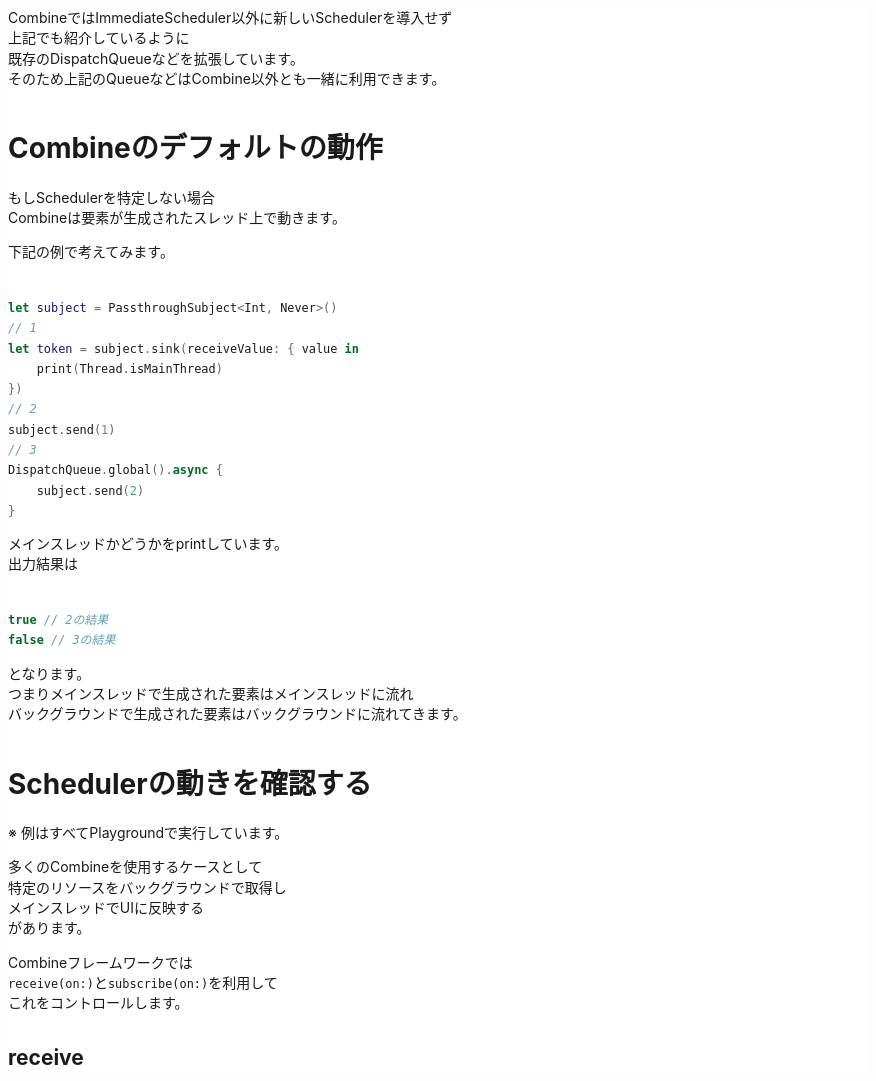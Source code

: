 CombineではImmediateScheduler以外に新しいSchedulerを導入せず  
上記でも紹介しているように  
既存のDispatchQueueなどを拡張しています。  
そのため上記のQueueなどはCombine以外とも一緒に利用できます。  
  
  
# Combineのデフォルトの動作  
  
もしSchedulerを特定しない場合  
Combineは要素が生成されたスレッド上で動きます。  
  
下記の例で考えてみます。  
  
```swift

let subject = PassthroughSubject<Int, Never>()
// 1
let token = subject.sink(receiveValue: { value in
    print(Thread.isMainThread)
})
// 2
subject.send(1)
// 3
DispatchQueue.global().async {
    subject.send(2)
}
```  
  
メインスレッドかどうかをprintしています。  
出力結果は  
  
```swift

true // 2の結果
false // 3の結果
```  
  
となります。  
つまりメインスレッドで生成された要素はメインスレッドに流れ  
バックグラウンドで生成された要素はバックグラウンドに流れてきます。  
  
# Schedulerの動きを確認する  
  
※ 例はすべてPlaygroundで実行しています。  
  
多くのCombineを使用するケースとして  
特定のリソースをバックグラウンドで取得し  
メインスレッドでUIに反映する  
があります。  
  
Combineフレームワークでは  
`receive(on:)`と`subscribe(on:)`を利用して  
これをコントロールします。  
  
## receive  
  